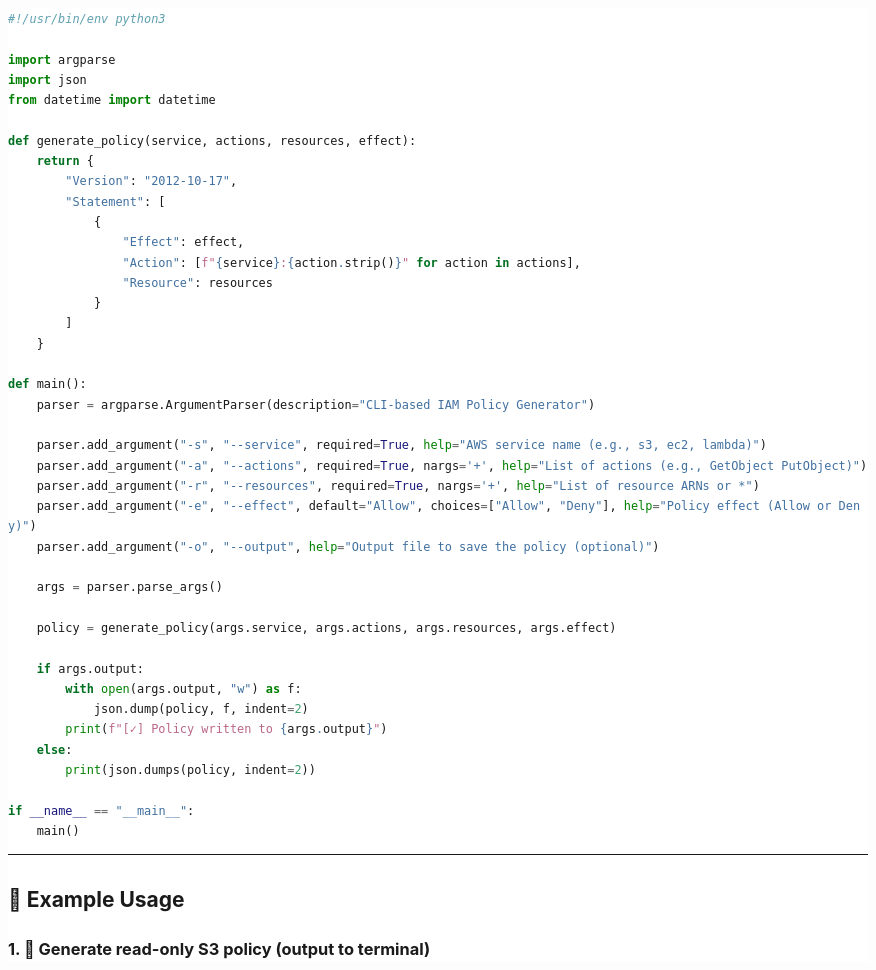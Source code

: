 ```python
#!/usr/bin/env python3

import argparse
import json
from datetime import datetime

def generate_policy(service, actions, resources, effect):
    return {
        "Version": "2012-10-17",
        "Statement": [
            {
                "Effect": effect,
                "Action": [f"{service}:{action.strip()}" for action in actions],
                "Resource": resources
            }
        ]
    }

def main():
    parser = argparse.ArgumentParser(description="CLI-based IAM Policy Generator")

    parser.add_argument("-s", "--service", required=True, help="AWS service name (e.g., s3, ec2, lambda)")
    parser.add_argument("-a", "--actions", required=True, nargs='+', help="List of actions (e.g., GetObject PutObject)")
    parser.add_argument("-r", "--resources", required=True, nargs='+', help="List of resource ARNs or *")
    parser.add_argument("-e", "--effect", default="Allow", choices=["Allow", "Deny"], help="Policy effect (Allow or Deny)")
    parser.add_argument("-o", "--output", help="Output file to save the policy (optional)")

    args = parser.parse_args()

    policy = generate_policy(args.service, args.actions, args.resources, args.effect)

    if args.output:
        with open(args.output, "w") as f:
            json.dump(policy, f, indent=2)
        print(f"[✓] Policy written to {args.output}")
    else:
        print(json.dumps(policy, indent=2))

if __name__ == "__main__":
    main()
```

---

## 🧪 Example Usage

### 1. 🚀 Generate read-only S3 policy (output to terminal)
